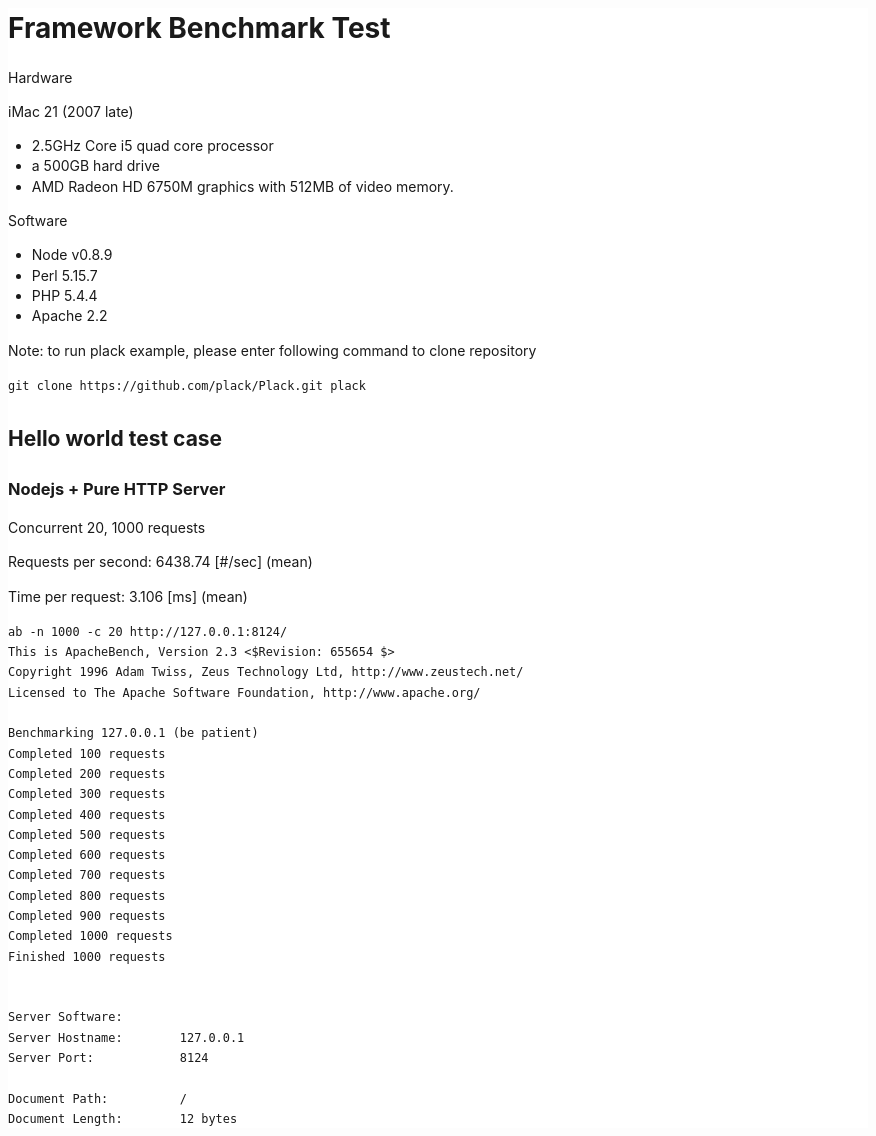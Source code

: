 # Framework Benchmark Test

Hardware

iMac 21 (2007 late)

- 2.5GHz Core i5 quad core processor
- a 500GB hard drive
- AMD Radeon HD 6750M graphics with 512MB of video memory.

Software

- Node v0.8.9
- Perl 5.15.7
- PHP 5.4.4
- Apache 2.2

Note: to run plack example, please enter following command to clone repository

    git clone https://github.com/plack/Plack.git plack

## Hello world test case


### Nodejs + Pure HTTP Server

Concurrent 20, 1000 requests

Requests per second:    6438.74 [#/sec] (mean)

Time per request:       3.106 [ms] (mean)

    ab -n 1000 -c 20 http://127.0.0.1:8124/
    This is ApacheBench, Version 2.3 <$Revision: 655654 $>
    Copyright 1996 Adam Twiss, Zeus Technology Ltd, http://www.zeustech.net/
    Licensed to The Apache Software Foundation, http://www.apache.org/

    Benchmarking 127.0.0.1 (be patient)
    Completed 100 requests
    Completed 200 requests
    Completed 300 requests
    Completed 400 requests
    Completed 500 requests
    Completed 600 requests
    Completed 700 requests
    Completed 800 requests
    Completed 900 requests
    Completed 1000 requests
    Finished 1000 requests


    Server Software:        
    Server Hostname:        127.0.0.1
    Server Port:            8124

    Document Path:          /
    Document Length:        12 bytes
